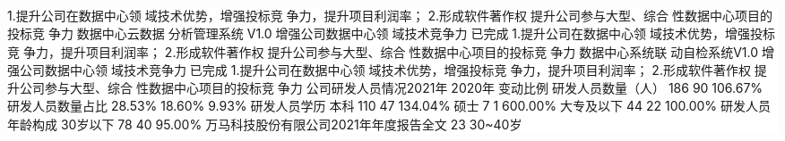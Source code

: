 1.提升公司在数据中心领
域技术优势，增强投标竞
争力，提升项目利润率；
2.形成软件著作权
提升公司参与大型、综合
性数据中心项目的投标竞
争力
数据中心云数据
分析管理系统
V1.0
增强公司数据中心领
域技术竞争力
已完成
1.提升公司在数据中心领
域技术优势，增强投标竞
争力，提升项目利润率；
2.形成软件著作权
提升公司参与大型、综合
性数据中心项目的投标竞
争力
数据中心系统联
动自检系统V1.0
增强公司数据中心领
域技术竞争力
已完成
1.提升公司在数据中心领
域技术优势，增强投标竞
争力，提升项目利润率；
2.形成软件著作权
提升公司参与大型、综合
性数据中心项目的投标竞
争力
公司研发人员情况2021年
2020年
变动比例
研发人员数量（人）
186
90
106.67%
研发人员数量占比
28.53%
18.60%
9.93%
研发人员学历
本科
110
47
134.04%
硕士
7
1
600.00%
大专及以下
44
22
100.00%
研发人员年龄构成
30岁以下
78
40
95.00%
万马科技股份有限公司2021年年度报告全文
23
30~40岁